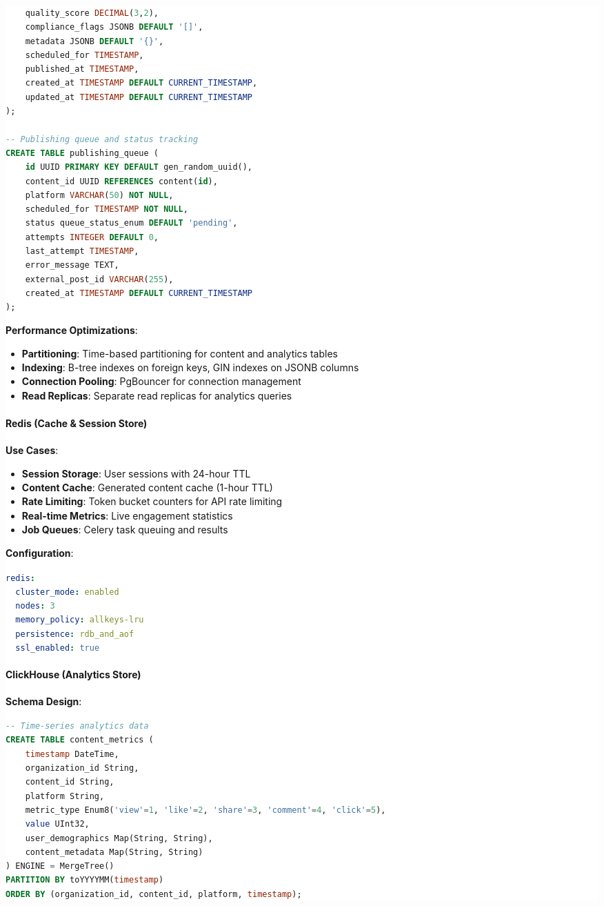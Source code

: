 ```sql
    quality_score DECIMAL(3,2),
    compliance_flags JSONB DEFAULT '[]',
    metadata JSONB DEFAULT '{}',
    scheduled_for TIMESTAMP,
    published_at TIMESTAMP,
    created_at TIMESTAMP DEFAULT CURRENT_TIMESTAMP,
    updated_at TIMESTAMP DEFAULT CURRENT_TIMESTAMP
);

-- Publishing queue and status tracking  
CREATE TABLE publishing_queue (
    id UUID PRIMARY KEY DEFAULT gen_random_uuid(),
    content_id UUID REFERENCES content(id),
    platform VARCHAR(50) NOT NULL,
    scheduled_for TIMESTAMP NOT NULL,
    status queue_status_enum DEFAULT 'pending',
    attempts INTEGER DEFAULT 0,
    last_attempt TIMESTAMP,
    error_message TEXT,
    external_post_id VARCHAR(255),
    created_at TIMESTAMP DEFAULT CURRENT_TIMESTAMP
);
```

**Performance Optimizations**:
- **Partitioning**: Time-based partitioning for content and analytics tables
- **Indexing**: B-tree indexes on foreign keys, GIN indexes on JSONB columns
- **Connection Pooling**: PgBouncer for connection management
- **Read Replicas**: Separate read replicas for analytics queries

#### Redis (Cache & Session Store)
**Use Cases**:
- **Session Storage**: User sessions with 24-hour TTL
- **Content Cache**: Generated content cache (1-hour TTL)
- **Rate Limiting**: Token bucket counters for API rate limiting  
- **Real-time Metrics**: Live engagement statistics
- **Job Queues**: Celery task queuing and results

**Configuration**:
```yaml
redis:
  cluster_mode: enabled
  nodes: 3
  memory_policy: allkeys-lru
  persistence: rdb_and_aof
  ssl_enabled: true
```

#### ClickHouse (Analytics Store)
**Schema Design**:
```sql
-- Time-series analytics data
CREATE TABLE content_metrics (
    timestamp DateTime,
    organization_id String,
    content_id String,
    platform String,
    metric_type Enum8('view'=1, 'like'=2, 'share'=3, 'comment'=4, 'click'=5),
    value UInt32,
    user_demographics Map(String, String),
    content_metadata Map(String, String)
) ENGINE = MergeTree()
PARTITION BY toYYYYMM(timestamp)
ORDER BY (organization_id, content_id, platform, timestamp);

```